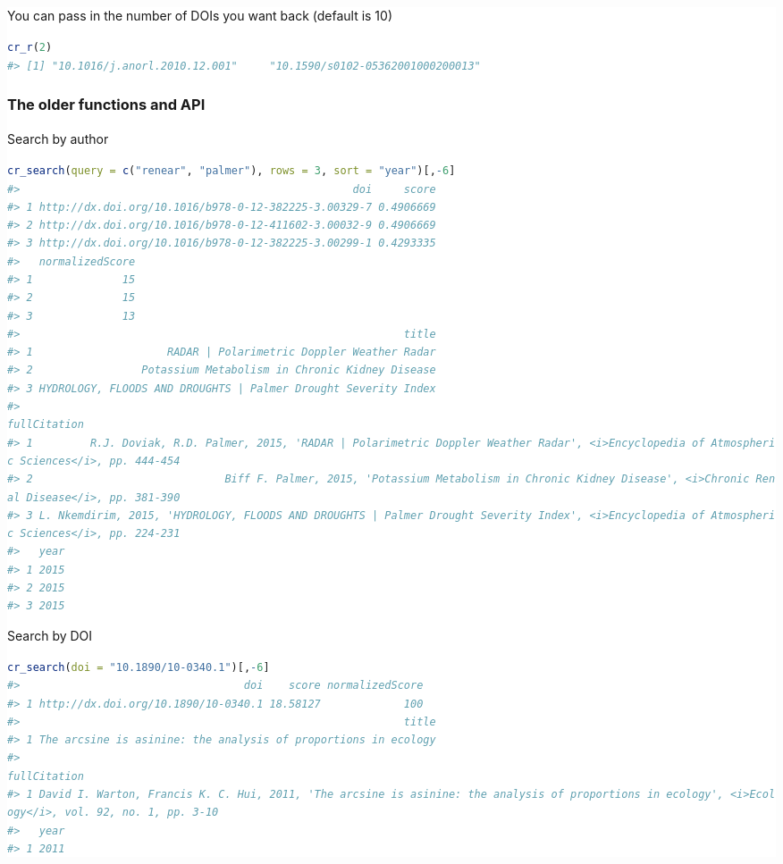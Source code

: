 You can pass in the number of DOIs you want back (default is 10)


```r
cr_r(2)
#> [1] "10.1016/j.anorl.2010.12.001"     "10.1590/s0102-05362001000200013"
```

### The older functions and API

Search by author


```r
cr_search(query = c("renear", "palmer"), rows = 3, sort = "year")[,-6]
#>                                                    doi     score
#> 1 http://dx.doi.org/10.1016/b978-0-12-382225-3.00329-7 0.4906669
#> 2 http://dx.doi.org/10.1016/b978-0-12-411602-3.00032-9 0.4906669
#> 3 http://dx.doi.org/10.1016/b978-0-12-382225-3.00299-1 0.4293335
#>   normalizedScore
#> 1              15
#> 2              15
#> 3              13
#>                                                            title
#> 1                     RADAR | Polarimetric Doppler Weather Radar
#> 2                 Potassium Metabolism in Chronic Kidney Disease
#> 3 HYDROLOGY, FLOODS AND DROUGHTS | Palmer Drought Severity Index
#>                                                                                                                                     fullCitation
#> 1         R.J. Doviak, R.D. Palmer, 2015, 'RADAR | Polarimetric Doppler Weather Radar', <i>Encyclopedia of Atmospheric Sciences</i>, pp. 444-454
#> 2                              Biff F. Palmer, 2015, 'Potassium Metabolism in Chronic Kidney Disease', <i>Chronic Renal Disease</i>, pp. 381-390
#> 3 L. Nkemdirim, 2015, 'HYDROLOGY, FLOODS AND DROUGHTS | Palmer Drought Severity Index', <i>Encyclopedia of Atmospheric Sciences</i>, pp. 224-231
#>   year
#> 1 2015
#> 2 2015
#> 3 2015
```

Search by DOI


```r
cr_search(doi = "10.1890/10-0340.1")[,-6]
#>                                   doi    score normalizedScore
#> 1 http://dx.doi.org/10.1890/10-0340.1 18.58127             100
#>                                                            title
#> 1 The arcsine is asinine: the analysis of proportions in ecology
#>                                                                                                                                           fullCitation
#> 1 David I. Warton, Francis K. C. Hui, 2011, 'The arcsine is asinine: the analysis of proportions in ecology', <i>Ecology</i>, vol. 92, no. 1, pp. 3-10
#>   year
#> 1 2011
```
